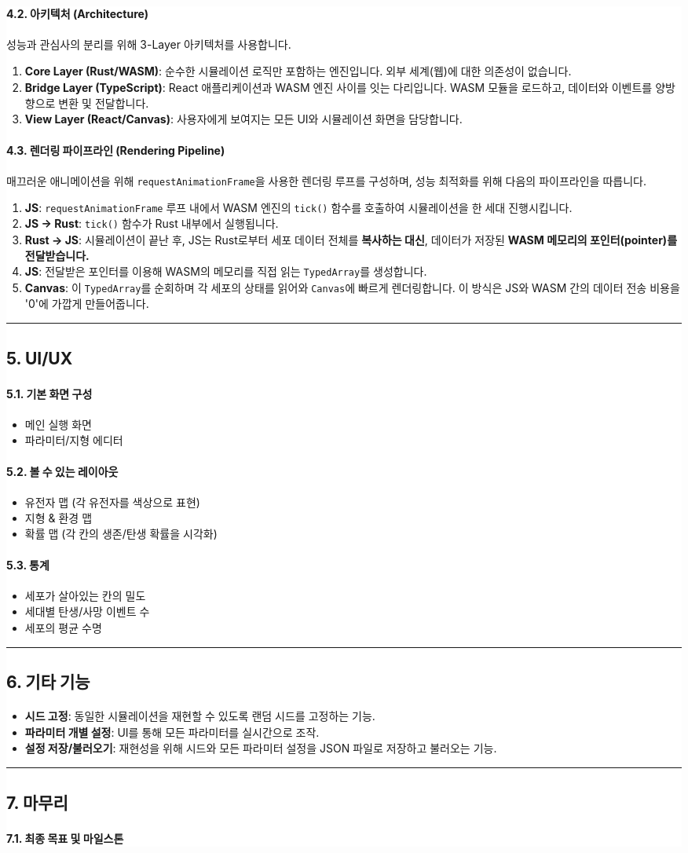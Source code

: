 #### 4.2. 아키텍처 (Architecture)

성능과 관심사의 분리를 위해 3-Layer 아키텍처를 사용합니다.

1.  **Core Layer (Rust/WASM)**: 순수한 시뮬레이션 로직만 포함하는 엔진입니다. 외부 세계(웹)에 대한 의존성이 없습니다.
2.  **Bridge Layer (TypeScript)**: React 애플리케이션과 WASM 엔진 사이를 잇는 다리입니다. WASM 모듈을 로드하고, 데이터와 이벤트를 양방향으로 변환 및 전달합니다.
3.  **View Layer (React/Canvas)**: 사용자에게 보여지는 모든 UI와 시뮬레이션 화면을 담당합니다.

#### 4.3. 렌더링 파이프라인 (Rendering Pipeline)

매끄러운 애니메이션을 위해 `requestAnimationFrame`을 사용한 렌더링 루프를 구성하며, 성능 최적화를 위해 다음의 파이프라인을 따릅니다.

1.  **JS**: `requestAnimationFrame` 루프 내에서 WASM 엔진의 `tick()` 함수를 호출하여 시뮬레이션을 한 세대 진행시킵니다.
2.  **JS -> Rust**: `tick()` 함수가 Rust 내부에서 실행됩니다.
3.  **Rust -> JS**: 시뮬레이션이 끝난 후, JS는 Rust로부터 세포 데이터 전체를 **복사하는 대신**, 데이터가 저장된 **WASM 메모리의 포인터(pointer)를 전달받습니다.**
4.  **JS**: 전달받은 포인터를 이용해 WASM의 메모리를 직접 읽는 `TypedArray`를 생성합니다.
5.  **Canvas**: 이 `TypedArray`를 순회하며 각 세포의 상태를 읽어와 `Canvas`에 빠르게 렌더링합니다. 이 방식은 JS와 WASM 간의 데이터 전송 비용을 '0'에 가깝게 만들어줍니다.

---

## 5. UI/UX

#### 5.1. 기본 화면 구성
-   메인 실행 화면
-   파라미터/지형 에디터

#### 5.2. 볼 수 있는 레이아웃
-   유전자 맵 (각 유전자를 색상으로 표현)
-   지형 & 환경 맵
-   확률 맵 (각 칸의 생존/탄생 확률을 시각화)

#### 5.3. 통계
-   세포가 살아있는 칸의 밀도
-   세대별 탄생/사망 이벤트 수
-   세포의 평균 수명

---

## 6. 기타 기능

-   **시드 고정**: 동일한 시뮬레이션을 재현할 수 있도록 랜덤 시드를 고정하는 기능.
-   **파라미터 개별 설정**: UI를 통해 모든 파라미터를 실시간으로 조작.
-   **설정 저장/불러오기**: 재현성을 위해 시드와 모든 파라미터 설정을 JSON 파일로 저장하고 불러오는 기능.

---

## 7. 마무리

#### 7.1. 최종 목표 및 마일스톤
